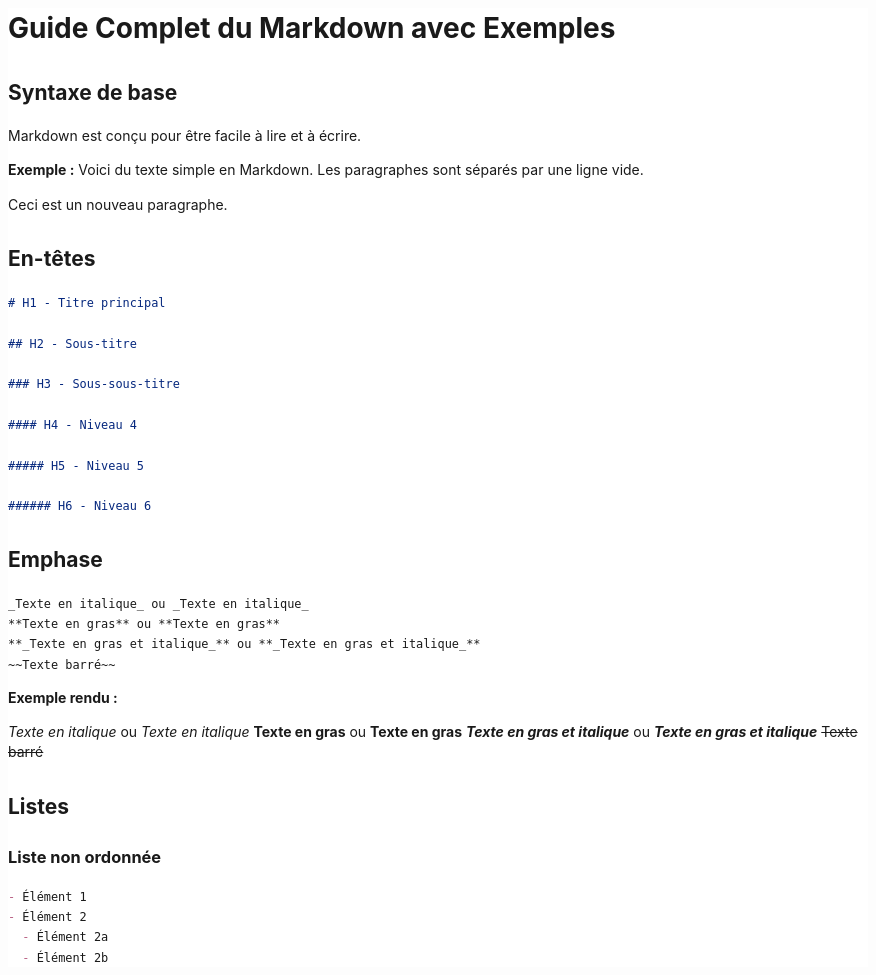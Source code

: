 # Guide Complet du Markdown avec Exemples

## Syntaxe de base

Markdown est conçu pour être facile à lire et à écrire.

**Exemple :**
Voici du texte simple en Markdown. Les paragraphes sont séparés par une ligne vide.

Ceci est un nouveau paragraphe.

## En-têtes

```markdown
# H1 - Titre principal

## H2 - Sous-titre

### H3 - Sous-sous-titre

#### H4 - Niveau 4

##### H5 - Niveau 5

###### H6 - Niveau 6
```

## Emphase

```markdown
_Texte en italique_ ou _Texte en italique_
**Texte en gras** ou **Texte en gras**
**_Texte en gras et italique_** ou **_Texte en gras et italique_**
~~Texte barré~~
```

**Exemple rendu :**

_Texte en italique_ ou _Texte en italique_
**Texte en gras** ou **Texte en gras**
**_Texte en gras et italique_** ou **_Texte en gras et italique_**
~~Texte barré~~

## Listes

### Liste non ordonnée

```markdown
- Élément 1
- Élément 2
  - Élément 2a
  - Élément 2b
```
